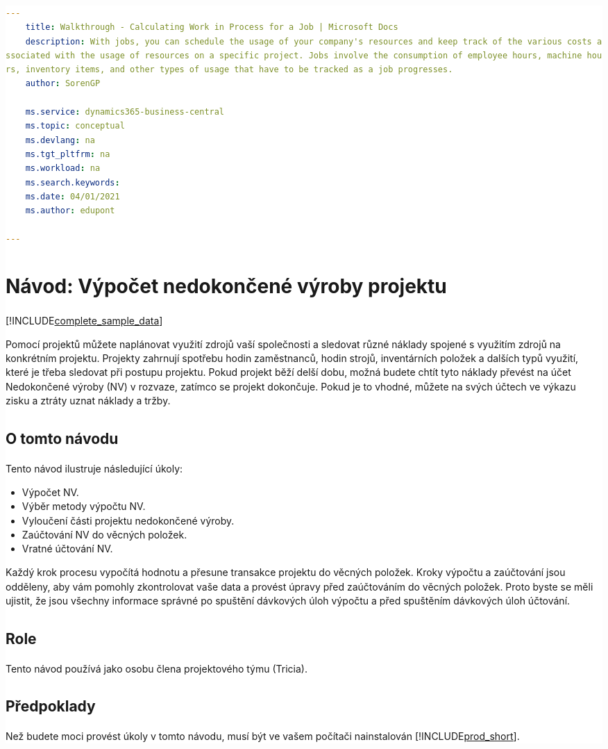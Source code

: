 ```yaml
---
    title: Walkthrough - Calculating Work in Process for a Job | Microsoft Docs
    description: With jobs, you can schedule the usage of your company's resources and keep track of the various costs associated with the usage of resources on a specific project. Jobs involve the consumption of employee hours, machine hours, inventory items, and other types of usage that have to be tracked as a job progresses.
    author: SorenGP

    ms.service: dynamics365-business-central
    ms.topic: conceptual
    ms.devlang: na
    ms.tgt_pltfrm: na
    ms.workload: na
    ms.search.keywords:
    ms.date: 04/01/2021
    ms.author: edupont

---
```

# Návod: Výpočet nedokončené výroby projektu

[!INCLUDE[complete_sample_data](includes/complete_sample_data.md)]

Pomocí projektů můžete naplánovat využití zdrojů vaší společnosti a sledovat různé náklady spojené s využitím zdrojů na konkrétním projektu. Projekty zahrnují spotřebu hodin zaměstnanců, hodin strojů, inventárních položek a dalších typů využití, které je třeba sledovat při postupu projektu. Pokud projekt běží delší dobu, možná budete chtít tyto náklady převést na účet Nedokončené výroby (NV) v rozvaze, zatímco se projekt dokončuje. Pokud je to vhodné, můžete na svých účtech ve výkazu zisku a ztráty uznat náklady a tržby.

## O tomto návodu
Tento návod ilustruje následující úkoly:

- Výpočet NV.
- Výběr metody výpočtu NV.
- Vyloučení části projektu nedokončené výroby.
- Zaúčtování NV do věcných položek.
- Vratné účtování NV.

Každý krok procesu vypočítá hodnotu a přesune transakce projektu do věcných položek. Kroky výpočtu a zaúčtování jsou odděleny, aby vám pomohly zkontrolovat vaše data a provést úpravy před zaúčtováním do věcných položek. Proto byste se měli ujistit, že jsou všechny informace správné po spuštění dávkových úloh výpočtu a před spuštěním dávkových úloh účtování.

## Role
Tento návod používá jako osobu člena projektového týmu (Tricia).

## Předpoklady
Než budete moci provést úkoly v tomto návodu, musí být ve vašem počítači nainstalován [!INCLUDE[prod_short](includes/prod_short.md)].
